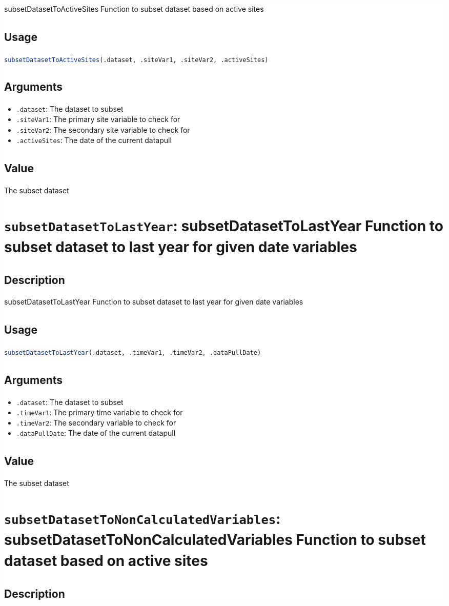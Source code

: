 subsetDatasetToActiveSites Function to subset dataset based on active sites

## Usage

```r
subsetDatasetToActiveSites(.dataset, .siteVar1, .siteVar2, .activeSites)
```

## Arguments

* `.dataset`: The dataset to subset
* `.siteVar1`: The primary site variable to check for
* `.siteVar2`: The secondary site variable to check for
* `.activeSites`: The date of the current datapull

## Value

The subset dataset

# `subsetDatasetToLastYear`: subsetDatasetToLastYear Function to subset dataset to last year for given date variables

## Description

subsetDatasetToLastYear Function to subset dataset to last year for given date variables

## Usage

```r
subsetDatasetToLastYear(.dataset, .timeVar1, .timeVar2, .dataPullDate)
```

## Arguments

* `.dataset`: The dataset to subset
* `.timeVar1`: The primary time variable to check for
* `.timeVar2`: The secondary variable to check for
* `.dataPullDate`: The date of the current datapull

## Value

The subset dataset

# `subsetDatasetToNonCalculatedVariables`: subsetDatasetToNonCalculatedVariables Function to subset dataset based on active sites

## Description
